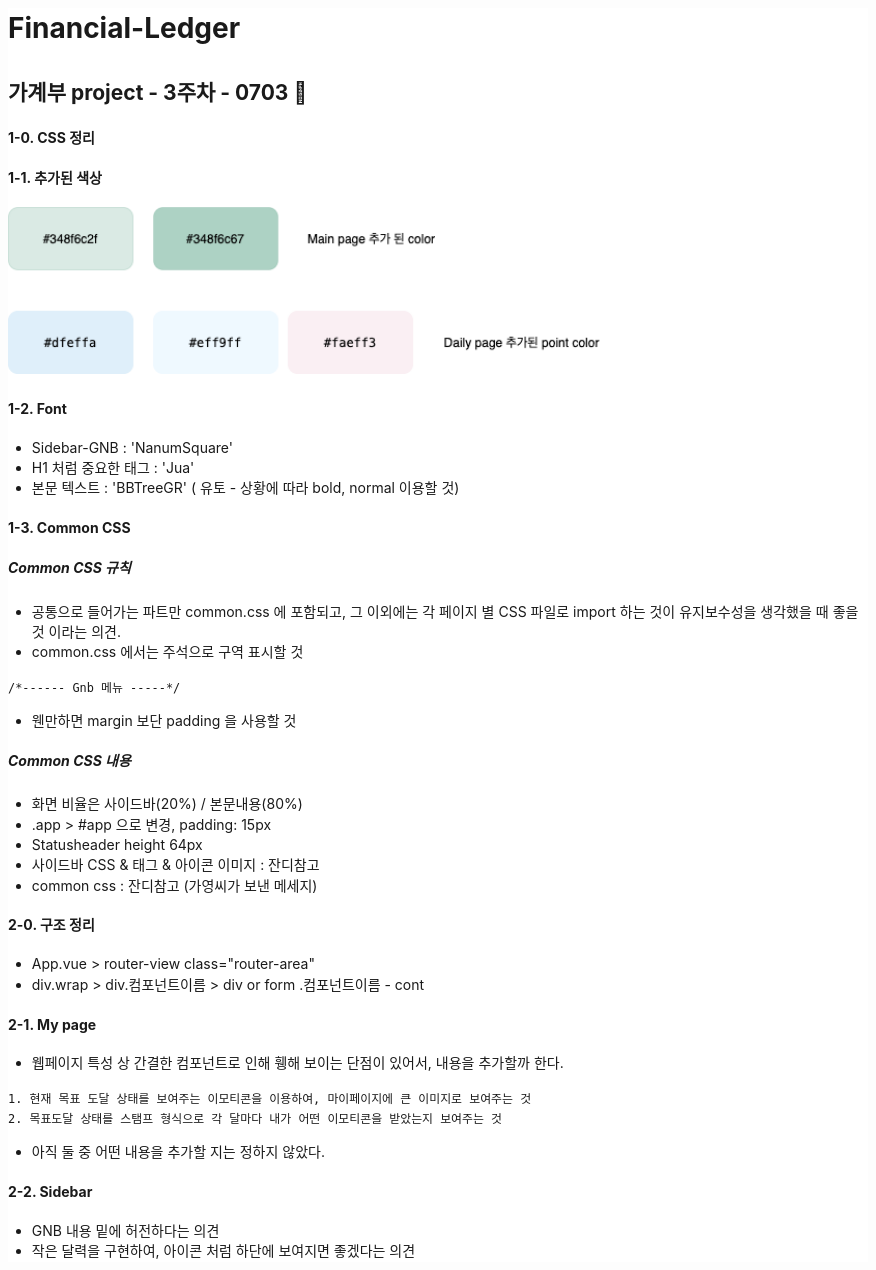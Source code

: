 # Financial-Ledger

## 가계부 project - 3주차 - 0703 🎈
#### 1-0. CSS 정리
#### 1-1. 추가된 색상

<img src="https://github.com/jina95/TIL/blob/master/images/Daily/202007/%EC%83%89%EC%83%81%EC%B6%94%EA%B0%80.png" width="70%">

#### 1-2. Font
- Sidebar-GNB : 'NanumSquare'
- H1 처럼 중요한 태그 : 'Jua'
- 본문 텍스트 : 'BBTreeGR' ( 유토 - 상황에 따라 bold, normal 이용할 것)

#### 1-3. Common CSS
#####  Common CSS 규칙
- 공통으로 들어가는 파트만 common.css 에 포함되고, 그 이외에는 각 페이지 별 CSS 파일로 import 하는 것이 유지보수성을 생각했을 때 좋을 것 이라는 의견.
- common.css 에서는 주석으로 구역 표시할 것
<pre><code>/*------ Gnb 메뉴 -----*/</code></pre>
- 웬만하면 margin 보단 padding 을 사용할 것

#####  Common CSS 내용
- 화면 비율은 사이드바(20%) / 본문내용(80%)
- .app > #app 으로 변경, padding: 15px
- Statusheader height 64px
- 사이드바 CSS &  태그 & 아이콘 이미지 : 잔디참고
- common css : 잔디참고 (가영씨가 보낸 메세지)


#### 2-0. 구조 정리
- App.vue > router-view class="router-area"
- div.wrap > div.컴포넌트이름 > div or form .컴포넌트이름 - cont

#### 2-1. My page 
- 웹페이지 특성 상 간결한 컴포넌트로 인해 휑해 보이는 단점이 있어서, 내용을 추가할까 한다.

<pre><code>1. 현재 목표 도달 상태를 보여주는 이모티콘을 이용하여, 마이페이지에 큰 이미지로 보여주는 것
2. 목표도달 상태를 스탬프 형식으로 각 달마다 내가 어떤 이모티콘을 받았는지 보여주는 것 </code></pre>

- 아직 둘 중 어떤 내용을 추가할 지는 정하지 않았다.

#### 2-2. Sidebar
- GNB 내용 밑에 허전하다는 의견
- 작은 달력을 구현하여, 아이콘 처럼 하단에 보여지면 좋겠다는 의견
